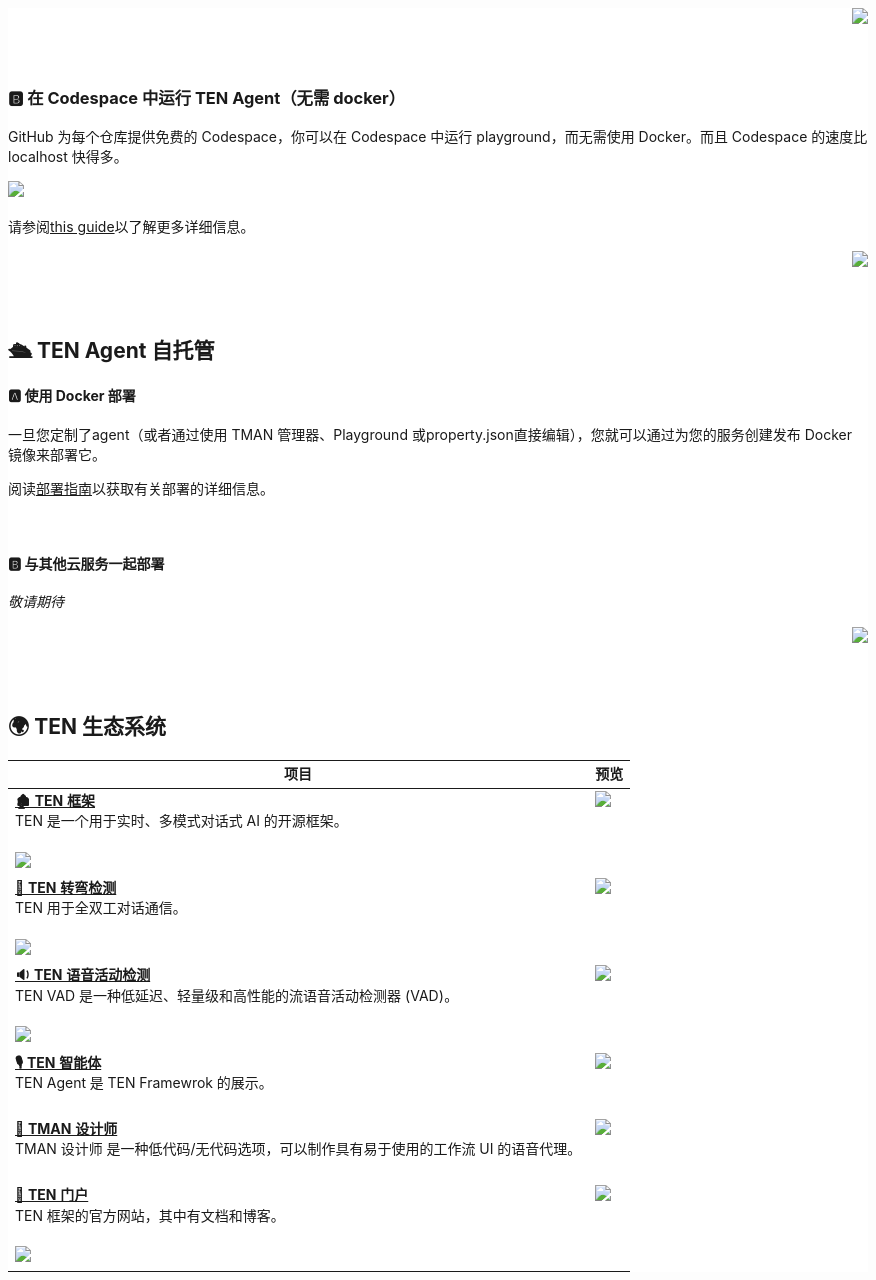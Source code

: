 <div align="right">

[![][back-to-top]](#readme-top)

</div>

<br>

### 🅱️ 在 Codespace 中运行 TEN Agent（无需 docker）

GitHub 为每个仓库提供免费的 Codespace，你可以在 Codespace 中运行 playground，而无需使用 Docker。而且 Codespace 的速度比 localhost 快得多。

[codespaces-shield]: <https://github.com/codespaces/badge.svg>
[![][codespaces-shield]](https://codespaces.new/ten-framework/ten-agent)

请参阅[this guide](https://theten.ai/docs/ten_agent/setup_development_env/setting_up_development_inside_codespace)以了解更多详细信息。

<div align="right">

[![][back-to-top]](#readme-top)

</div>

<br>



## 🛳️ TEN Agent 自托管

#### 🅰️ 使用 Docker 部署

一旦您定制了agent（或者通过使用 TMAN 管理器、Playground 或property.json直接编辑），您就可以通过为您的服务创建发布 Docker 镜像来部署它。

阅读[部署指南](https://theten.ai/docs/ten_agent/deploy_ten_agent/deploy_agent_service)以获取有关部署的详细信息。

<br>

#### 🅱️ 与其他云服务一起部署

*敬请期待*

<div align="right">

[![][back-to-top]](#readme-top)

</div>

<br>



## 🌍 TEN 生态系统

| 项目                                                                                                     | 预览                             |
|--------------------------------------------------------------------------------------------------------|--------------------------------|
| [**🏚️ TEN 框架**][ten-framework-link]<br>TEN 是一个用于实时、多模式对话式 AI 的开源框架。<br><br>![][ten-framework-shield]  | ![][ten-framework-banner]      |
| [**️🔂 TEN 转弯检测**][ten-turn-detection-link]<br>TEN 用于全双工对话通信。<br><br>![][ten-turn-detection-shield]    | ![][ten-turn-detection-banner] |
| [**🔉 TEN 语音活动检测**][ten-vad-link]<br>TEN VAD 是一种低延迟、轻量级和高性能的流语音活动检测器 (VAD)。<br><br>![][ten-vad-shield] | ![][ten-vad-banner]            |
| [**🎙️ TEN 智能体**][ten-agent-link]<br>TEN Agent 是 TEN Framewrok 的展示。<br><br>                            | ![][ten-agent-banner]          |
| [**🎨 TMAN 设计师**][tman-designer-link]<br>TMAN 设计师 是一种低代码/无代码选项，可以制作具有易于使用的工作流 UI 的语音代理。<br><br>        | ![][tman-designer-banner]      |
| [**📒 TEN 门户**][ten-portal-link]<br>TEN 框架的官方网站，其中有文档和博客。<br><br>![][ten-portal-shield]                | ![][ten-portal-banner]         |


[back-to-top]: https://img.shields.io/badge/-Back_to_top-gray?style=flat-square
[ten-framework-shield]: https://img.shields.io/github/stars/ten-framework/ten_framework?color=ffcb47&labelColor=gray&style=flat-square&logo=github
[ten-framework-banner]: https://github.com/user-attachments/assets/7c8f72d7-3993-4d01-8504-b71578a22944
[ten-framework-link]: https://github.com/ten-framework/ten_framework
[ten-vad-link]: https://github.com/ten-framework/ten-vad
[ten-vad-shield]: https://img.shields.io/github/stars/ten-framework/ten-vad?color=ffcb47&labelColor=gray&style=flat-square&logo=github
[ten-vad-banner]: https://github.com/user-attachments/assets/d45870e4-9453-4047-8163-08737f82863f
[ten-turn-detection-link]: https://github.com/ten-framework/ten-turn-detection
[ten-turn-detection-shield]: https://img.shields.io/github/stars/ten-framework/ten-turn-detection?color=ffcb47&labelColor=gray&style=flat-square&logo=github
[ten-turn-detection-banner]: https://github.com/user-attachments/assets/8d0ec716-5d0e-43e4-ad9a-d97b17305658
[ten-agent-link]: https://github.com/TEN-framework/ten-framework/tree/main/ai_agents
[ten-agent-banner]: https://github.com/user-attachments/assets/38de2207-939b-4702-a0aa-04491f5b5275
[tman-designer-banner]: https://github.com/user-attachments/assets/804c3543-0a47-42b7-b40b-ef32b742fb8f
[tman-designer-link]: https://github.com/TEN-framework/ten-framework/tree/main/core/src/ten_manager/designer_frontend
[ten-portal-link]: https://github.com/ten-framework/portal
[ten-portal-shield]: https://img.shields.io/github/stars/ten-framework/portal?color=ffcb47&labelColor=gray&style=flat-square&logo=github
[ten-portal-banner]: https://github.com/user-attachments/assets/e17d8aaa-5928-45dd-ac71-814928e26a89